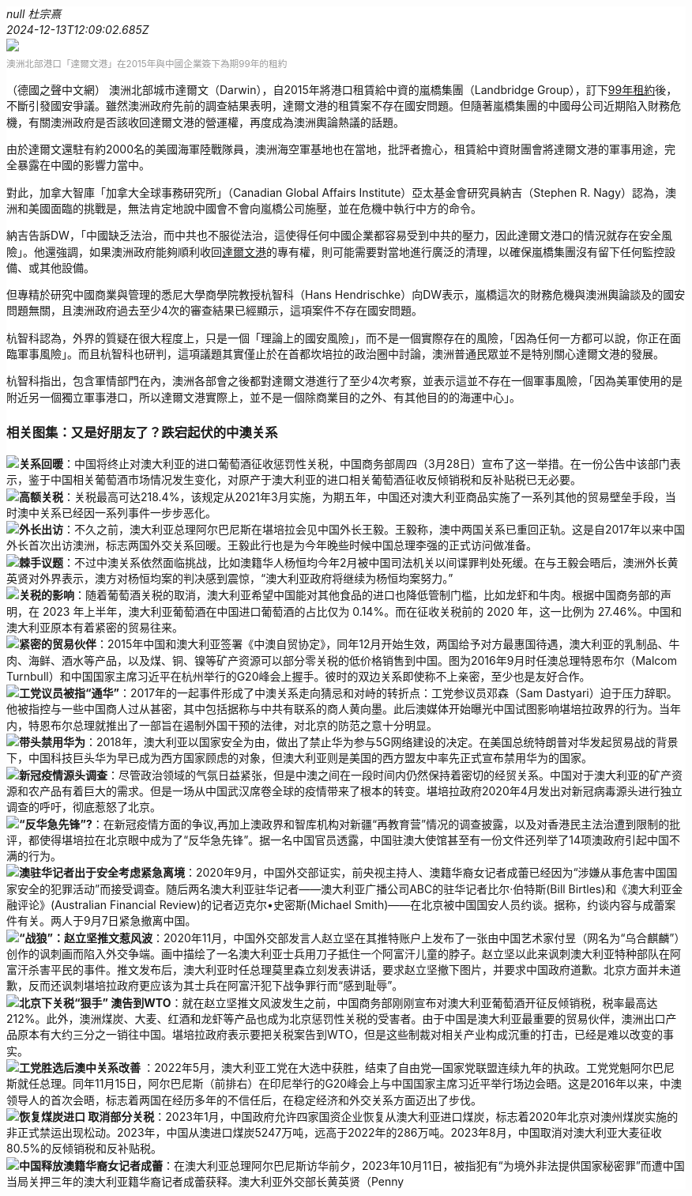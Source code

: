 <div><i>null 杜宗熹<br>2024-12-13T12:09:02.685Z</i></div><img src="https://images.weserv.nl/?url=static.dw.com/image/57416454_303.jpg" width="100%"><div><small style="color: #999;">澳洲北部港口「達爾文港」在2015年與中國企業簽下為期99年的租約</small></div><p>（德國之聲中文網） 澳洲北部城市達爾文（Darwin），自2015年將港口租賃給中資的嵐橋集團（Landbridge Group），訂下<a href="https://api.dw.com/api/detail/article/67157700" rel="ArticleRef">99年租約</a>後，不斷引發國安爭議。雖然澳洲政府先前的調查結果表明，達爾文港的租賃案不存在國安問題。但隨著嵐橋集團的中國母公司近期陷入財務危機，有關澳洲政府是否該收回達爾文港的營運權，再度成為澳洲輿論熱議的話題。</p><p>由於達爾文還駐有約2000名的美國海軍陸戰隊員，澳洲海空軍基地也在當地，批評者擔心，租賃給中資財團會將達爾文港的軍事用途，完全暴露在中國的影響力當中。</p><p>對此，加拿大智庫「加拿大全球事務研究所」（Canadian Global Affairs Institute）亞太基金會研究員納吉（Stephen R. Nagy）認為，澳洲和美國面臨的挑戰是，無法肯定地說中國會不會向嵐橋公司施壓，並在危機中執行中方的命令。</p><p>納吉告訴DW，「<span data-id="55848442" data-type="AUTO_TOPIC" title="Automatische Themenseite">中國</span>缺乏法治，而中共也不服從法治，這使得任何中國企業都容易受到中共的壓力，因此達爾文港口的情況就存在安全風險」。他還強調，如果澳洲政府能夠順利收回<a href="https://api.dw.com/api/detail/article/57421199" rel="ArticleRef">達爾文港</a>的專有權，則可能需要對當地進行廣泛的清理，以確保嵐橋集團沒有留下任何監控設備、或其他設備。</p><p>但專精於研究中國商業與管理的悉尼大學商學院教授杭智科（Hans Hendrischke）向DW表示，嵐橋這次的財務危機與澳洲輿論談及的國安問題無關，且澳洲政府過去至少4次的審查結果已經顯示，這項案件不存在國安問題。</p><p>杭智科認為，外界的質疑在很大程度上，只是一個「理論上的國安風險」，而不是一個實際存在的風險，「因為任何一方都可以說，你正在面臨軍事風險」。而且杭智科也研判，這項議題其實僅止於在首都坎培拉的政治圈中討論，澳洲普通民眾並不是特別關心達爾文港的發展。</p><p>杭智科指出，包含軍情部門在內，澳洲各部會之後都對達爾文港進行了至少4次考察，並表示這並不存在一個軍事風險，「因為美軍使用的是附近另一個獨立軍事港口，所以達爾文港實際上，並不是一個除商業目的之外、有其他目的的海運中心」。</p><h3>相关图集：又是好朋友了？跌宕起伏的中澳关系</h3><div><img src="https://images.weserv.nl/?url=static.dw.com/image/65876440_303.jpg" width="100%"><b>关系回暖</b>：中国将终止对澳大利亚的进口葡萄酒征收惩罚性关税，中国商务部周四（3月28日）宣布了这一举措。在一份公告中该部门表示，鉴于中国相关葡萄酒市场情况发生变化，对原产于澳大利亚的进口相关葡萄酒征收反倾销税和反补贴税已无必要。</div><div><img src="https://images.weserv.nl/?url=static.dw.com/image/58130703_303.jpg" width="100%"><b>高额关税</b>：关税最高可达218.4%，该规定从2021年3月实施，为期五年，中国还对澳大利亚商品实施了一系列其他的贸易壁垒手段，当时澳中关系已经因一系列事件一步步恶化。</div><div><img src="https://images.weserv.nl/?url=static.dw.com/image/68619287_303.jpg" width="100%"><b>外长出访</b>：不久之前，澳大利亚总理阿尔巴尼斯在堪培拉会见中国外长王毅。王毅称，澳中两国关系已重回正轨。这是自2017年以来中国外长首次出访澳洲，标志两国外交关系回暖。王毅此行也是为今年晚些时候中国总理李强的正式访问做准备。</div><div><img src="https://images.weserv.nl/?url=static.dw.com/image/67063720_303.jpg" width="100%"><b>棘手议题</b>：不过中澳关系依然面临挑战，比如澳籍华人杨恒均今年2月被中国司法机关以间谍罪判处死缓。在与王毅会晤后，澳洲外长黄英贤对外界表示，澳方对杨恒均案的判决感到震惊，“澳大利亚政府将继续为杨恒均案努力。”</div><div><img src="https://images.weserv.nl/?url=static.dw.com/image/55327436_303.jpg" width="100%"><b>关税的影响</b>：随着葡萄酒关税的取消，澳大利亚希望中国能对其他食品的进口也降低管制门槛，比如龙虾和牛肉。根据中国商务部的声明，在 2023 年上半年，澳大利亚葡萄酒在中国进口葡萄酒的占比仅为 0.14%。而在征收关税前的 2020 年，这一比例为 27.46%。中国和澳大利亚原本有着紧密的贸易往来。</div><div><img src="https://images.weserv.nl/?url=static.dw.com/image/43474206_303.jpg" width="100%"><b>紧密的贸易伙伴</b>：2015年中国和澳大利亚签署《中澳自贸协定》，同年12月开始生效，两国给予对方最惠国待遇，澳大利亚的乳制品、牛肉、海鲜、酒水等产品，以及煤、铜、镍等矿产资源可以部分零关税的低价格销售到中国。图为2016年9月时任澳总理特恩布尔（Malcom Turnbull）和中国国家主席习近平在杭州举行的G20峰会上握手。彼时的双边关系即使称不上亲密，至少也是友好合作。</div><div><img src="https://images.weserv.nl/?url=static.dw.com/image/41750936_303.jpg" width="100%"><b>工党议员被指“通华”</b>：2017年的一起事件形成了中澳关系走向猜忌和对峙的转折点：工党参议员邓森（Sam Dastyari）迫于压力辞职。他被指控与一些中国商人过从甚密，其中包括据称与中共有联系的商人黄向墨。此后澳媒体开始曝光中国试图影响堪培拉政界的行为。当年内，特恩布尔总理就推出了一部旨在遏制外国干预的法律，对北京的防范之意十分明显。</div><div><img src="https://images.weserv.nl/?url=static.dw.com/image/51278989_303.jpg" width="100%"><b>带头禁用华为</b>：2018年，澳大利亚以国家安全为由，做出了禁止华为参与5G网络建设的决定。在美国总统特朗普对华发起贸易战的背景下，中国科技巨头华为早已成为西方国家顾虑的对象，但澳大利亚则是美国的西方盟友中率先正式宣布禁用华为的国家。</div><div><img src="https://images.weserv.nl/?url=static.dw.com/image/52417898_303.jpg" width="100%"><b>新冠疫情源头调查</b>：尽管政治领域的气氛日益紧张，但是中澳之间在一段时间内仍然保持着密切的经贸关系。中国对于澳大利亚的矿产资源和农产品有着巨大的需求。但是一场从中国武汉席卷全球的疫情带来了根本的转变。堪培拉政府2020年4月发出对新冠病毒源头进行独立调查的呼吁，彻底惹怒了北京。</div><div><img src="https://images.weserv.nl/?url=static.dw.com/image/52381834_303.jpg" width="100%"><b>“反华急先锋”?</b>：在新冠疫情方面的争议,再加上澳政界和智库机构对新疆“再教育营”情况的调查披露，以及对香港民主法治遭到限制的批评，都使得堪培拉在北京眼中成为了“反华急先锋”。据一名中国官员透露，中国驻澳大使馆甚至有一份文件还列举了14项澳政府引起中国不满的行为。</div><div><img src="https://images.weserv.nl/?url=static.dw.com/image/54855938_303.jpg" width="100%"><b>澳驻华记者出于安全考虑紧急离境</b>：2020年9月，中国外交部证实，前央视主持人、澳籍华裔女记者成蕾已经因为“涉嫌从事危害中国国家安全的犯罪活动”而接受调查。随后两名澳大利亚驻华记者——澳大利亚广播公司ABC的驻华记者比尔·伯特斯(Bill Birtles)和《澳大利亚金融评论》(Australian Financial Review)的记者迈克尔•史密斯(Michael Smith)——在北京被中国国安人员约谈。据称，约谈内容与成蕾案件有关。两人于9月7日紧急撤离中国。</div><div><img src="https://images.weserv.nl/?url=static.dw.com/image/55775853_303.jpg" width="100%"><b>“战狼”：赵立坚推文惹风波</b>：2020年11月，中国外交部发言人赵立坚在其推特账户上发布了一张由中国艺术家付昱（网名为“乌合麒麟”）创作的讽刺画而陷入外交争端。画中描绘了一名澳大利亚士兵用刀子抵住一个阿富汗儿童的脖子。赵立坚以此来讽刺澳大利亚特种部队在阿富汗杀害平民的事件。推文发布后，澳大利亚时任总理莫里森立刻发表讲话，要求赵立坚撤下图片，并要求中国政府道歉。北京方面并未道歉，反而还讽刺堪培拉政府更应该为其士兵在阿富汗犯下战争罪行而“感到耻辱”。</div><div><img src="https://images.weserv.nl/?url=static.dw.com/image/41461309_303.jpg" width="100%"><b>北京下关税“狠手” 澳告到WTO</b>：就在赵立坚推文风波发生之前，中国商务部刚刚宣布对澳大利亚葡萄酒开征反倾销税，税率最高达212%。此外，澳洲煤炭、大麦、红酒和龙虾等产品也成为北京惩罚性关税的受害者。由于中国是澳大利亚最重要的贸易伙伴，澳洲出口产品原本有大约三分之一销往中国。堪培拉政府表示要把关税案告到WTO，但是这些制裁对相关产业构成沉重的打击，已经是难以改变的事实。</div><div><img src="https://images.weserv.nl/?url=static.dw.com/image/67458341_303.jpg" width="100%"><b>工党胜选后澳中关系改善 </b>：2022年5月，澳大利亚工党在大选中获胜，结束了自由党—国家党联盟连续九年的执政。工党党魁阿尔巴尼斯就任总理。同年11月15日，阿尔巴尼斯（前排右）在印尼举行的G20峰会上与中国国家主席习近平举行场边会晤。这是2016年以来，中澳领导人的首次会晤，标志着两国在经历多年的不信任后，在稳定经济和外交关系方面迈出了步伐。</div><div><img src="https://images.weserv.nl/?url=static.dw.com/image/67559475_303.jpg" width="100%"><b>恢复煤炭进口 取消部分关税</b>：2023年1月，中国政府允许四家国资企业恢复从澳大利亚进口煤炭，标志着2020年北京对澳州煤炭实施的非正式禁运出现松动。2023年，中国从澳进口煤炭5247万吨，远高于2022年的286万吨。2023年8月，中国取消对澳大利亚大麦征收80.5%的反倾销税和反补贴税。</div><div><img src="https://images.weserv.nl/?url=static.dw.com/image/67073883_303.jpg" width="100%"><b>中国释放澳籍华裔女记者成蕾</b>：在澳大利亚总理阿尔巴尼斯访华前夕，2023年10月11日，被指犯有“为境外非法提供国家秘密罪”而遭中国当局关押三年的澳大利亚籍华裔记者成蕾获释。澳大利亚外交部长黄英贤（Penny